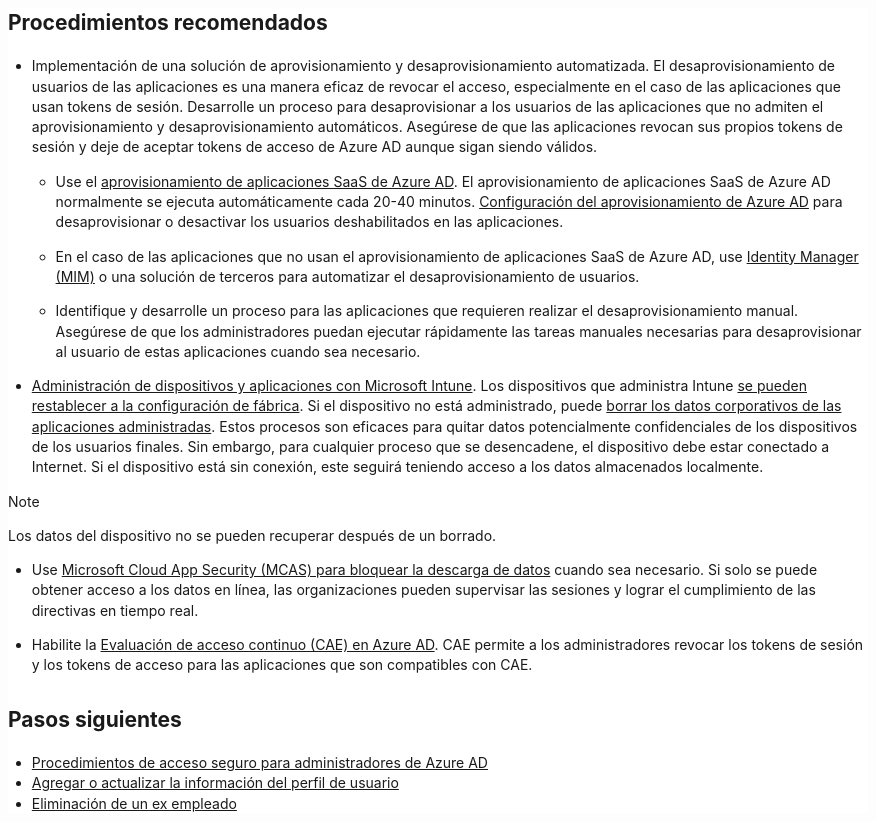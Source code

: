 ## <a name="best-practices"></a>Procedimientos recomendados

- Implementación de una solución de aprovisionamiento y desaprovisionamiento automatizada. El desaprovisionamiento de usuarios de las aplicaciones es una manera eficaz de revocar el acceso, especialmente en el caso de las aplicaciones que usan tokens de sesión. Desarrolle un proceso para desaprovisionar a los usuarios de las aplicaciones que no admiten el aprovisionamiento y desaprovisionamiento automáticos. Asegúrese de que las aplicaciones revocan sus propios tokens de sesión y deje de aceptar tokens de acceso de Azure AD aunque sigan siendo válidos.

  - Use el [aprovisionamiento de aplicaciones SaaS de Azure AD](../app-provisioning/user-provisioning.md). El aprovisionamiento de aplicaciones SaaS de Azure AD normalmente se ejecuta automáticamente cada 20-40 minutos. [Configuración del aprovisionamiento de Azure AD](../saas-apps/tutorial-list.md) para desaprovisionar o desactivar los usuarios deshabilitados en las aplicaciones.
  
  - En el caso de las aplicaciones que no usan el aprovisionamiento de aplicaciones SaaS de Azure AD, use [Identity Manager (MIM)](/microsoft-identity-manager/mim-how-provision-users-adds) o una solución de terceros para automatizar el desaprovisionamiento de usuarios.  
  - Identifique y desarrolle un proceso para las aplicaciones que requieren realizar el desaprovisionamiento manual. Asegúrese de que los administradores puedan ejecutar rápidamente las tareas manuales necesarias para desaprovisionar al usuario de estas aplicaciones cuando sea necesario.
  
- [Administración de dispositivos y aplicaciones con Microsoft Intune](/mem/intune/remote-actions/device-management). Los dispositivos que administra Intune [se pueden restablecer a la configuración de fábrica](/mem/intune/remote-actions/devices-wipe). Si el dispositivo no está administrado, puede [borrar los datos corporativos de las aplicaciones administradas](/mem/intune/apps/apps-selective-wipe). Estos procesos son eficaces para quitar datos potencialmente confidenciales de los dispositivos de los usuarios finales. Sin embargo, para cualquier proceso que se desencadene, el dispositivo debe estar conectado a Internet. Si el dispositivo está sin conexión, este seguirá teniendo acceso a los datos almacenados localmente.

> [!NOTE]
> Los datos del dispositivo no se pueden recuperar después de un borrado.

- Use [Microsoft Cloud App Security (MCAS) para bloquear la descarga de datos](/cloud-app-security/use-case-proxy-block-session-aad) cuando sea necesario. Si solo se puede obtener acceso a los datos en línea, las organizaciones pueden supervisar las sesiones y lograr el cumplimiento de las directivas en tiempo real.

- Habilite la [Evaluación de acceso continuo (CAE) en Azure AD](../conditional-access/concept-continuous-access-evaluation.md). CAE permite a los administradores revocar los tokens de sesión y los tokens de acceso para las aplicaciones que son compatibles con CAE.  

## <a name="next-steps"></a>Pasos siguientes

- [Procedimientos de acceso seguro para administradores de Azure AD](../roles/security-planning.md)
- [Agregar o actualizar la información del perfil de usuario](../fundamentals/active-directory-users-profile-azure-portal.md)
- [Eliminación de un ex empleado](/microsoft-365/admin/add-users/remove-former-employee)